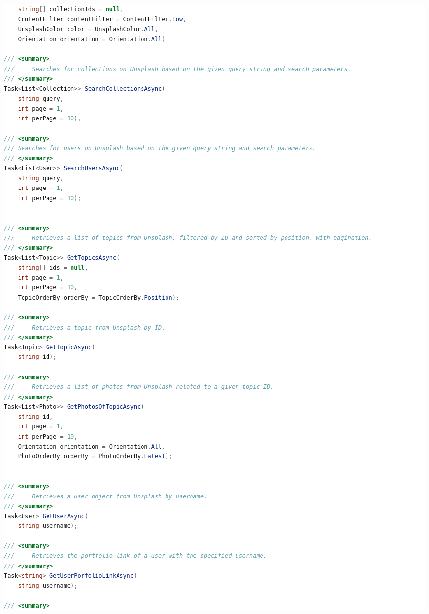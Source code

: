 ```csharp
    string[] collectionIds = null, 
    ContentFilter contentFilter = ContentFilter.Low, 
    UnsplashColor color = UnsplashColor.All, 
    Orientation orientation = Orientation.All);

/// <summary>
///     Searches for collections on Unsplash based on the given query string and search parameters. 
/// </summary>
Task<List<Collection>> SearchCollectionsAsync(
    string query, 
    int page = 1, 
    int perPage = 10);

/// <summary>
/// Searches for users on Unsplash based on the given query string and search parameters.
/// </summary>
Task<List<User>> SearchUsersAsync(
    string query, 
    int page = 1, 
    int perPage = 10);


/// <summary>
///     Retrieves a list of topics from Unsplash, filtered by ID and sorted by position, with pagination.
/// </summary>
Task<List<Topic>> GetTopicsAsync(
    string[] ids = null, 
    int page = 1, 
    int perPage = 10, 
    TopicOrderBy orderBy = TopicOrderBy.Position);

/// <summary>
///     Retrieves a topic from Unsplash by ID.
/// </summary>
Task<Topic> GetTopicAsync(
    string id);

/// <summary>
///     Retrieves a list of photos from Unsplash related to a given topic ID.
/// </summary>
Task<List<Photo>> GetPhotosOfTopicAsync(
    string id, 
    int page = 1, 
    int perPage = 10, 
    Orientation orientation = Orientation.All, 
    PhotoOrderBy orderBy = PhotoOrderBy.Latest);


/// <summary>
///     Retrieves a user object from Unsplash by username.
/// </summary>
Task<User> GetUserAsync(
    string username);

/// <summary>
///     Retrieves the portfolio link of a user with the specified username.
/// </summary>
Task<string> GetUserPorfolioLinkAsync(
    string username);

/// <summary>
```